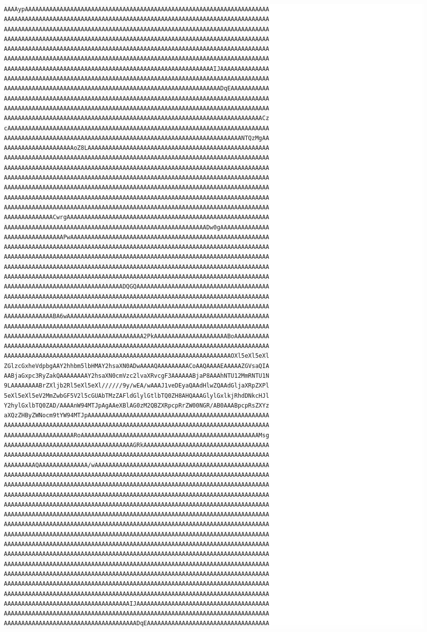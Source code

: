 ```
AAAAypAAAAAAAAAAAAAAAAAAAAAAAAAAAAAAAAAAAAAAAAAAAAAAAAAAAAAAAAAAAAAAAAAAAAAA
AAAAAAAAAAAAAAAAAAAAAAAAAAAAAAAAAAAAAAAAAAAAAAAAAAAAAAAAAAAAAAAAAAAAAAAAAAAA
AAAAAAAAAAAAAAAAAAAAAAAAAAAAAAAAAAAAAAAAAAAAAAAAAAAAAAAAAAAAAAAAAAAAAAAAAAAA
AAAAAAAAAAAAAAAAAAAAAAAAAAAAAAAAAAAAAAAAAAAAAAAAAAAAAAAAAAAAAAAAAAAAAAAAAAAA
AAAAAAAAAAAAAAAAAAAAAAAAAAAAAAAAAAAAAAAAAAAAAAAAAAAAAAAAAAAAAAAAAAAAAAAAAAAA
AAAAAAAAAAAAAAAAAAAAAAAAAAAAAAAAAAAAAAAAAAAAAAAAAAAAAAAAAAAAAAAAAAAAAAAAAAAA
AAAAAAAAAAAAAAAAAAAAAAAAAAAAAAAAAAAAAAAAAAAAAAAAAAAAAAAAAAAAIJAAAAAAAAAAAAAA
AAAAAAAAAAAAAAAAAAAAAAAAAAAAAAAAAAAAAAAAAAAAAAAAAAAAAAAAAAAAAAAAAAAAAAAAAAAA
AAAAAAAAAAAAAAAAAAAAAAAAAAAAAAAAAAAAAAAAAAAAAAAAAAAAAAAAAAAAAADqEAAAAAAAAAAA
AAAAAAAAAAAAAAAAAAAAAAAAAAAAAAAAAAAAAAAAAAAAAAAAAAAAAAAAAAAAAAAAAAAAAAAAAAAA
AAAAAAAAAAAAAAAAAAAAAAAAAAAAAAAAAAAAAAAAAAAAAAAAAAAAAAAAAAAAAAAAAAAAAAAAAAAA
AAAAAAAAAAAAAAAAAAAAAAAAAAAAAAAAAAAAAAAAAAAAAAAAAAAAAAAAAAAAAAAAAAAAAAAAAACz
cAAAAAAAAAAAAAAAAAAAAAAAAAAAAAAAAAAAAAAAAAAAAAAAAAAAAAAAAAAAAAAAAAAAAAAAAAAA
AAAAAAAAAAAAAAAAAAAAAAAAAAAAAAAAAAAAAAAAAAAAAAAAAAAAAAAAAAAAAAAAAAAANTQzMgAA
AAAAAAAAAAAAAAAAAAAAoZ8LAAAAAAAAAAAAAAAAAAAAAAAAAAAAAAAAAAAAAAAAAAAAAAAAAAAA
AAAAAAAAAAAAAAAAAAAAAAAAAAAAAAAAAAAAAAAAAAAAAAAAAAAAAAAAAAAAAAAAAAAAAAAAAAAA
AAAAAAAAAAAAAAAAAAAAAAAAAAAAAAAAAAAAAAAAAAAAAAAAAAAAAAAAAAAAAAAAAAAAAAAAAAAA
AAAAAAAAAAAAAAAAAAAAAAAAAAAAAAAAAAAAAAAAAAAAAAAAAAAAAAAAAAAAAAAAAAAAAAAAAAAA
AAAAAAAAAAAAAAAAAAAAAAAAAAAAAAAAAAAAAAAAAAAAAAAAAAAAAAAAAAAAAAAAAAAAAAAAAAAA
AAAAAAAAAAAAAAAAAAAAAAAAAAAAAAAAAAAAAAAAAAAAAAAAAAAAAAAAAAAAAAAAAAAAAAAAAAAA
AAAAAAAAAAAAAAAAAAAAAAAAAAAAAAAAAAAAAAAAAAAAAAAAAAAAAAAAAAAAAAAAAAAAAAAAAAAA
AAAAAAAAAAAAAACwrgAAAAAAAAAAAAAAAAAAAAAAAAAAAAAAAAAAAAAAAAAAAAAAAAAAAAAAAAAA
AAAAAAAAAAAAAAAAAAAAAAAAAAAAAAAAAAAAAAAAAAAAAAAAAAAAAAAAAADw0gAAAAAAAAAAAAAA
AAAAAAAAAAAAAAAAAPwAAAAAAAAAAAAAAAAAAAAAAAAAAAAAAAAAAAAAAAAAAAAAAAAAAAAAAAAA
AAAAAAAAAAAAAAAAAAAAAAAAAAAAAAAAAAAAAAAAAAAAAAAAAAAAAAAAAAAAAAAAAAAAAAAAAAAA
AAAAAAAAAAAAAAAAAAAAAAAAAAAAAAAAAAAAAAAAAAAAAAAAAAAAAAAAAAAAAAAAAAAAAAAAAAAA
AAAAAAAAAAAAAAAAAAAAAAAAAAAAAAAAAAAAAAAAAAAAAAAAAAAAAAAAAAAAAAAAAAAAAAAAAAAA
AAAAAAAAAAAAAAAAAAAAAAAAAAAAAAAAAAAAAAAAAAAAAAAAAAAAAAAAAAAAAAAAAAAAAAAAAAAA
AAAAAAAAAAAAAAAAAAAAAAAAAAAAAAAAAADQGQAAAAAAAAAAAAAAAAAAAAAAAAAAAAAAAAAAAAAA
AAAAAAAAAAAAAAAAAAAAAAAAAAAAAAAAAAAAAAAAAAAAAAAAAAAAAAAAAAAAAAAAAAAAAAAAAAAA
AAAAAAAAAAAAAAAAAAAAAAAAAAAAAAAAAAAAAAAAAAAAAAAAAAAAAAAAAAAAAAAAAAAAAAAAAAAA
AAAAAAAAAAAAAABA6wAAAAAAAAAAAAAAAAAAAAAAAAAAAAAAAAAAAAAAAAAAAAAAAAAAAAAAAAAA
AAAAAAAAAAAAAAAAAAAAAAAAAAAAAAAAAAAAAAAAAAAAAAAAAAAAAAAAAAAAAAAAAAAAAAAAAAAA
AAAAAAAAAAAAAAAAAAAAAAAAAAAAAAAAAAAAAAAA2PkAAAAAAAAAAAAAAAAAAAAABoAAAAAAAAAA
AAAAAAAAAAAAAAAAAAAAAAAAAAAAAAAAAAAAAAAAAAAAAAAAAAAAAAAAAAAAAAAAAAAAAAAAAAAA
AAAAAAAAAAAAAAAAAAAAAAAAAAAAAAAAAAAAAAAAAAAAAAAAAAAAAAAAAAAAAAAAAOXl5eXl5eXl
ZGlzcGxheVdpbgAAY2hhbm5lbHMAY2hsaXN0ADwAAAAQAAAAAAAAACoAAQAAAAEAAAAAZGVsaQIA
AABjaGxpc3RyZakQAAAAAAAAY2hsaXN0cmVzc2lvaXRvcgF3AAAAAABjaP8AAAhNTU12MmRNTU1N
9LAAAAAAAABrZXljb2Rl5eXl5eXl//////9y/wEA/wAAAJ1veDEyaQAAdHlwZQAAdGljaXRpZXPl
5eXl5eXl5eV2MmZwbGF5V2l5cGUAbTMzZAFldGlylGtlbTQ0ZH8AHQAAAGlylGxlkjRhdDNkcHJl
Y2hylGxlbTQ0ZAD/AAAAnW94MTJpAgAAeXBlAG0zM2QBZXRpcpRrZW00NGR/AB0AAABpcpRsZXYz
aXQzZHByZWNocm9tYW94MTJpAAAAAAAAAAAAAAAAAAAAAAAAAAAAAAAAAAAAAAAAAAAAAAAAAAAA
AAAAAAAAAAAAAAAAAAAAAAAAAAAAAAAAAAAAAAAAAAAAAAAAAAAAAAAAAAAAAAAAAAAAAAAAAAAA
AAAAAAAAAAAAAAAAAAAARoAAAAAAAAAAAAAAAAAAAAAAAAAAAAAAAAAAAAAAAAAAAAAAAAAAAMsg
AAAAAAAAAAAAAAAAAAAAAAAAAAAAAAAAAAAAAGRkAAAAAAAAAAAAAAAAAAAAAAAAAAAAAAAAAAAA
AAAAAAAAAAAAAAAAAAAAAAAAAAAAAAAAAAAAAAAAAAAAAAAAAAAAAAAAAAAAAAAAAAAAAAAAAAAA
AAAAAAAAAQAAAAAAAAAAAAAA/wAAAAAAAAAAAAAAAAAAAAAAAAAAAAAAAAAAAAAAAAAAAAAAAAAA
AAAAAAAAAAAAAAAAAAAAAAAAAAAAAAAAAAAAAAAAAAAAAAAAAAAAAAAAAAAAAAAAAAAAAAAAAAAA
AAAAAAAAAAAAAAAAAAAAAAAAAAAAAAAAAAAAAAAAAAAAAAAAAAAAAAAAAAAAAAAAAAAAAAAAAAAA
AAAAAAAAAAAAAAAAAAAAAAAAAAAAAAAAAAAAAAAAAAAAAAAAAAAAAAAAAAAAAAAAAAAAAAAAAAAA
AAAAAAAAAAAAAAAAAAAAAAAAAAAAAAAAAAAAAAAAAAAAAAAAAAAAAAAAAAAAAAAAAAAAAAAAAAAA
AAAAAAAAAAAAAAAAAAAAAAAAAAAAAAAAAAAAAAAAAAAAAAAAAAAAAAAAAAAAAAAAAAAAAAAAAAAA
AAAAAAAAAAAAAAAAAAAAAAAAAAAAAAAAAAAAAAAAAAAAAAAAAAAAAAAAAAAAAAAAAAAAAAAAAAAA
AAAAAAAAAAAAAAAAAAAAAAAAAAAAAAAAAAAAAAAAAAAAAAAAAAAAAAAAAAAAAAAAAAAAAAAAAAAA
AAAAAAAAAAAAAAAAAAAAAAAAAAAAAAAAAAAAAAAAAAAAAAAAAAAAAAAAAAAAAAAAAAAAAAAAAAAA
AAAAAAAAAAAAAAAAAAAAAAAAAAAAAAAAAAAAAAAAAAAAAAAAAAAAAAAAAAAAAAAAAAAAAAAAAAAA
AAAAAAAAAAAAAAAAAAAAAAAAAAAAAAAAAAAAAAAAAAAAAAAAAAAAAAAAAAAAAAAAAAAAAAAAAAAA
AAAAAAAAAAAAAAAAAAAAAAAAAAAAAAAAAAAAAAAAAAAAAAAAAAAAAAAAAAAAAAAAAAAAAAAAAAAA
AAAAAAAAAAAAAAAAAAAAAAAAAAAAAAAAAAAAAAAAAAAAAAAAAAAAAAAAAAAAAAAAAAAAAAAAAAAA
AAAAAAAAAAAAAAAAAAAAAAAAAAAAAAAAAAAAAAAAAAAAAAAAAAAAAAAAAAAAAAAAAAAAAAAAAAAA
AAAAAAAAAAAAAAAAAAAAAAAAAAAAAAAAAAAAIJAAAAAAAAAAAAAAAAAAAAAAAAAAAAAAAAAAAAAA
AAAAAAAAAAAAAAAAAAAAAAAAAAAAAAAAAAAAAAAAAAAAAAAAAAAAAAAAAAAAAAAAAAAAAAAAAAAA
AAAAAAAAAAAAAAAAAAAAAAAAAAAAAAAAAAAAAADqEAAAAAAAAAAAAAAAAAAAAAAAAAAAAAAAAAAA
```